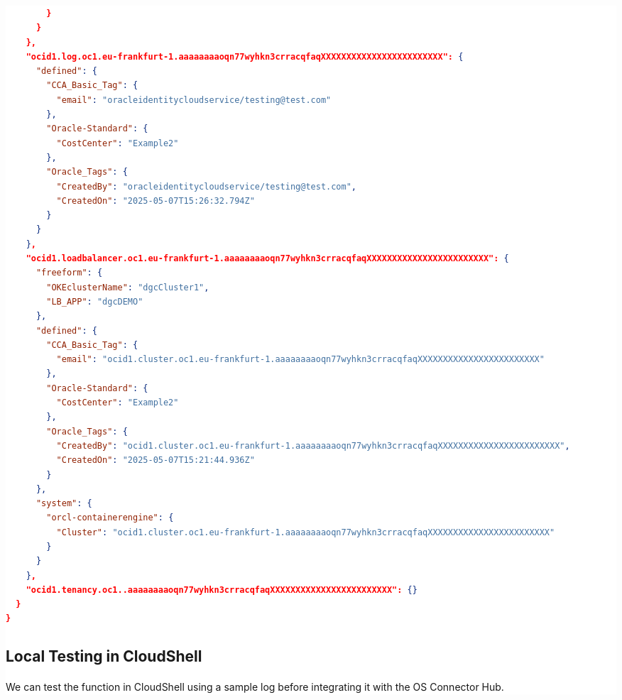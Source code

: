 ```json
        }
      }
    },
    "ocid1.log.oc1.eu-frankfurt-1.aaaaaaaaoqn77wyhkn3crracqfaqXXXXXXXXXXXXXXXXXXXXXXXX": {
      "defined": {
        "CCA_Basic_Tag": {
          "email": "oracleidentitycloudservice/testing@test.com"
        },
        "Oracle-Standard": {
          "CostCenter": "Example2"
        },
        "Oracle_Tags": {
          "CreatedBy": "oracleidentitycloudservice/testing@test.com",
          "CreatedOn": "2025-05-07T15:26:32.794Z"
        }
      }
    },
    "ocid1.loadbalancer.oc1.eu-frankfurt-1.aaaaaaaaoqn77wyhkn3crracqfaqXXXXXXXXXXXXXXXXXXXXXXXX": {
      "freeform": {
        "OKEclusterName": "dgcCluster1",
        "LB_APP": "dgcDEMO"
      },
      "defined": {
        "CCA_Basic_Tag": {
          "email": "ocid1.cluster.oc1.eu-frankfurt-1.aaaaaaaaoqn77wyhkn3crracqfaqXXXXXXXXXXXXXXXXXXXXXXXX"
        },
        "Oracle-Standard": {
          "CostCenter": "Example2"
        },
        "Oracle_Tags": {
          "CreatedBy": "ocid1.cluster.oc1.eu-frankfurt-1.aaaaaaaaoqn77wyhkn3crracqfaqXXXXXXXXXXXXXXXXXXXXXXXX",
          "CreatedOn": "2025-05-07T15:21:44.936Z"
        }
      },
      "system": {
        "orcl-containerengine": {
          "Cluster": "ocid1.cluster.oc1.eu-frankfurt-1.aaaaaaaaoqn77wyhkn3crracqfaqXXXXXXXXXXXXXXXXXXXXXXXX"
        }
      }
    },
    "ocid1.tenancy.oc1..aaaaaaaaoqn77wyhkn3crracqfaqXXXXXXXXXXXXXXXXXXXXXXXX": {}
  }
}
```
## Local Testing in CloudShell

We can test the function in CloudShell using a sample log before integrating it with the OS Connector Hub.

